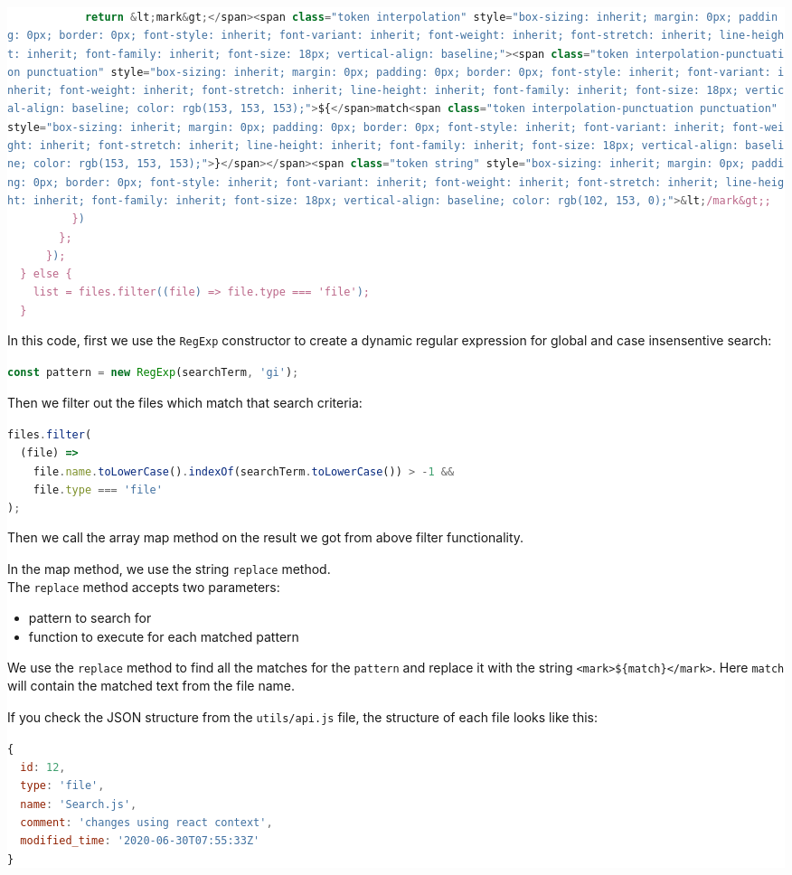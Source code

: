 ```js
            return &lt;mark&gt;</span><span class="token interpolation" style="box-sizing: inherit; margin: 0px; padding: 0px; border: 0px; font-style: inherit; font-variant: inherit; font-weight: inherit; font-stretch: inherit; line-height: inherit; font-family: inherit; font-size: 18px; vertical-align: baseline;"><span class="token interpolation-punctuation punctuation" style="box-sizing: inherit; margin: 0px; padding: 0px; border: 0px; font-style: inherit; font-variant: inherit; font-weight: inherit; font-stretch: inherit; line-height: inherit; font-family: inherit; font-size: 18px; vertical-align: baseline; color: rgb(153, 153, 153);">${</span>match<span class="token interpolation-punctuation punctuation" style="box-sizing: inherit; margin: 0px; padding: 0px; border: 0px; font-style: inherit; font-variant: inherit; font-weight: inherit; font-stretch: inherit; line-height: inherit; font-family: inherit; font-size: 18px; vertical-align: baseline; color: rgb(153, 153, 153);">}</span></span><span class="token string" style="box-sizing: inherit; margin: 0px; padding: 0px; border: 0px; font-style: inherit; font-variant: inherit; font-weight: inherit; font-stretch: inherit; line-height: inherit; font-family: inherit; font-size: 18px; vertical-align: baseline; color: rgb(102, 153, 0);">&lt;/mark&gt;;
          })
        };
      });
  } else {
    list = files.filter((file) => file.type === 'file');
  }

```

In this code, first we use the  `RegExp`  constructor to create a dynamic regular expression for global and case insensentive search:

```js
const pattern = new RegExp(searchTerm, 'gi');
```

Then we filter out the files which match that search criteria:

```js
files.filter(
  (file) =>
    file.name.toLowerCase().indexOf(searchTerm.toLowerCase()) > -1 &&
    file.type === 'file'
);
```

Then we call the array map method on the result we got from above filter functionality.

In the map method, we use the string  `replace`  method.  
The  `replace`  method accepts two parameters:

-   pattern to search for
-   function to execute for each matched pattern

We use the  `replace`  method to find all the matches for the  `pattern`  and replace it with the string  `<mark>${match}</mark>`. Here  `match`  will contain the matched text from the file name.

If you check the JSON structure from the  `utils/api.js`  file, the structure of each file looks like this:

```js
{
  id: 12,
  type: 'file',
  name: 'Search.js',
  comment: 'changes using react context',
  modified_time: '2020-06-30T07:55:33Z'
}
```
